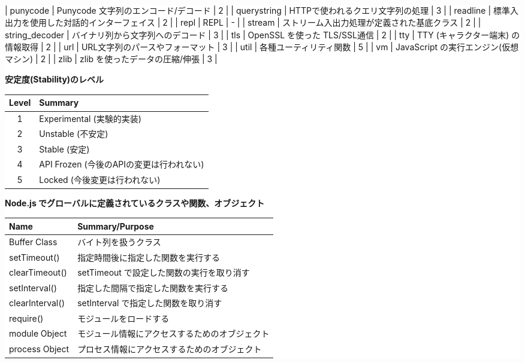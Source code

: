 | punycode       | Punycode 文字列のエンコード/デコード | 2 |
| querystring    | HTTPで使われるクエリ文字列の処理 | 3 |
| readline       | 標準入出力を使用した対話的インターフェイス | 2 |
| repl           | REPL | - |
| stream         | ストリーム入出力処理が定義された基底クラス | 2 |
| string_decoder | バイナリ列から文字列へのデコード | 3 |
| tls            | OpenSSL を使った TLS/SSL通信 | 2 |
| tty            | TTY (キャラクター端末) の情報取得 | 2 |
| url            | URL文字列のパースやフォーマット | 3 |
| util           | 各種ユーティリティ関数 | 5 |
| vm             | JavaScript の実行エンジン(仮想マシン) | 2 |
| zlib           | zlib を使ったデータの圧縮/伸張 | 3 |

__安定度(Stability)のレベル__

| Level | Summary |
|:-----:|:--|
| 1 | Experimental (実験的実装) |
| 2 | Unstable (不安定) |
| 3 | Stable (安定) |
| 4 | API Frozen (今後のAPIの変更は行われない) |
| 5 | Locked (今後変更は行われない) |

__Node.js でグローバルに定義されているクラスや関数、オブジェクト__

| Name | Summary/Purpose |
|:--|:--|
| Buffer Class    | バイト列を扱うクラス |
| setTimeout()    | 指定時間後に指定した関数を実行する |
| clearTimeout()  | setTimeout で設定した関数の実行を取り消す |
| setInterval()   | 指定した間隔で指定した関数を実行する |
| clearInterval() | setInterval で指定した関数を取り消す |
| require()       | モジュールをロードする |
| module Object   | モジュール情報にアクセスするためのオブジェクト |
| process Object  | プロセス情報にアクセスするためのオブジェクト |
